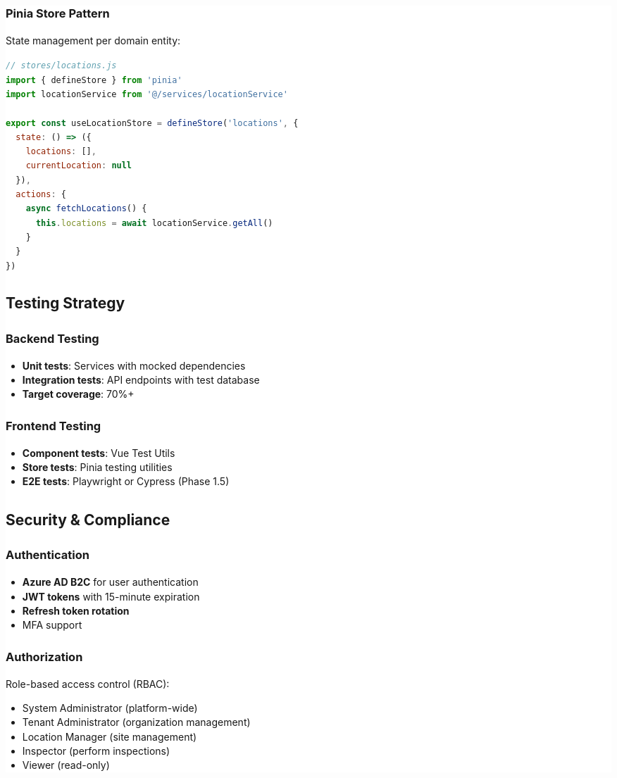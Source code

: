 ### Pinia Store Pattern

State management per domain entity:

```javascript
// stores/locations.js
import { defineStore } from 'pinia'
import locationService from '@/services/locationService'

export const useLocationStore = defineStore('locations', {
  state: () => ({
    locations: [],
    currentLocation: null
  }),
  actions: {
    async fetchLocations() {
      this.locations = await locationService.getAll()
    }
  }
})
```

## Testing Strategy

### Backend Testing

- **Unit tests**: Services with mocked dependencies
- **Integration tests**: API endpoints with test database
- **Target coverage**: 70%+

### Frontend Testing

- **Component tests**: Vue Test Utils
- **Store tests**: Pinia testing utilities
- **E2E tests**: Playwright or Cypress (Phase 1.5)

## Security & Compliance

### Authentication

- **Azure AD B2C** for user authentication
- **JWT tokens** with 15-minute expiration
- **Refresh token rotation**
- MFA support

### Authorization

Role-based access control (RBAC):
- System Administrator (platform-wide)
- Tenant Administrator (organization management)
- Location Manager (site management)
- Inspector (perform inspections)
- Viewer (read-only)
